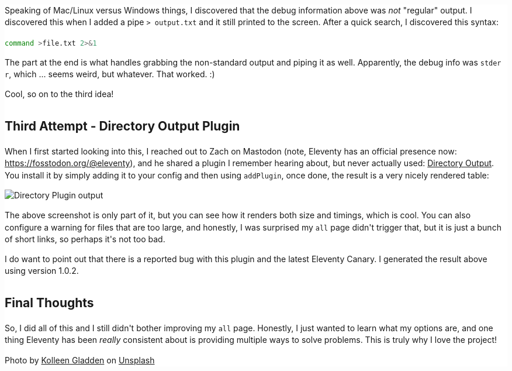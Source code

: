 Speaking of Mac/Linux versus Windows things, I discovered that the debug information above was *not* "regular" output. I discovered this when I added a pipe `> output.txt` and it still printed to the screen. After a quick search, I discovered this syntax:

```bash
command >file.txt 2>&1
```

The part at the end is what handles grabbing the non-standard output and piping it as well. Apparently, the debug info was `stderr`, which ... seems weird, but whatever. That worked. :) 

Cool, so on to the third idea!

## Third Attempt - Directory Output Plugin

When I first started looking into this, I reached out to Zach on Mastodon (note, Eleventy has an official presence now: <https://fosstodon.org/@eleventy>), and he shared a plugin I remember hearing about, but never actually used: [Directory Output](https://www.11ty.dev/docs/plugins/directory-output/). You install it by simply adding it to your config and then using `addPlugin`, once done, the result is a very nicely rendered table:

<p>
<img data-src="https://static.raymondcamden.com/images/2022/11/perf1.jpg" alt="Directory Plugin output" class="lazyload imgborder imgcenter">
</p>

The above screenshot is only part of it, but you can see how it renders both size and timings, which is cool. You can also configure a warning for files that are too large, and honestly, I was surprised my `all` page didn't trigger that, but it is just a bunch of short links, so perhaps it's not too bad. 

I do want to point out that there is a reported bug with this plugin and the latest Eleventy Canary. I generated the result above using version 1.0.2.

## Final Thoughts

So, I did all of this and I still didn't bother improving my `all` page. Honestly, I just wanted to learn what my options are, and one thing Eleventy has been *really* consistent about is providing multiple ways to solve problems. This is truly why I love the project!

Photo by <a href="https://unsplash.com/es/@rockthechaos?utm_source=unsplash&utm_medium=referral&utm_content=creditCopyText">Kolleen  Gladden</a> on <a href="https://unsplash.com/s/photos/performance?utm_source=unsplash&utm_medium=referral&utm_content=creditCopyText">Unsplash</a>
  